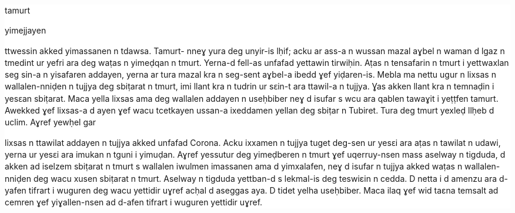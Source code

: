 tamurt 

yimejjayen 

ttwessin 
akked 
yimassanen  n  tdawsa.    Tamurt-
nneɣ yura deg unyir-is lḥif; acku 
ar ass-a n wussan mazal aɣbel n 
waman d lgaz n tmedint ur yefri 
ara deg waṭas n yimeḍqan n tmurt. 
Yerna-d  fell-as  unfafad  yettawin 
tirwiḥin. Aṭas n tensafarin n tmurt 
i yettwaxlan seg sin-a n yisafaren 
addayen,  yerna  ar  tura  mazal 
kra  n  seg-sent  aɣbel-a  ibedd  ɣef 
yiḍaren-is. Mebla ma nettu ugur n 
lixsas n wallalen-nniḍen n tujjya 
deg  sbiṭarat  n  tmurt,  imi  llant 
kra n tudrin ur sԑin-t ara ttawil-a 
n  tujjya.  Ɣas  akken  llant  kra  n 
temnaḍin i yesԑan sbiṭarat. Maca 
yella  lixsas  ama  deg  wallalen 
addayen n useḥbiber neɣ d isufar 
s wcu ara qablen tawaɣit i yeṭṭfen 
tamurt.  Awekked  ɣef  lixsas-a  d 
ayen ɣef wacu tcetkayen ussan-a 
ixeddamen  yellan  deg  sbiṭar  n 
Tubiret.  Tura  deg  tmurt  yexleḍ 
llḥeb  d  uclim. Aɣref  yewḥel  gar 

lixsas n ttawilat addayen n tujjya 
akked  unfafad  Corona.  Acku 
ixxamen n tujjya tuget deg-sen ur 
yesԑi ara aṭas n tawilat n udawi, 
yerna ur yesԑi ara imukan n tguni 
i yimuḍan.
Aɣref  yessutur  deg  yimeḍberen 
n  tmurt  ɣef  uqerruy-nsen  mass 
aselway  n  tigduda,  d  akken  ad 
iselzem sbiṭarat n tmurt s wallalen 
iwulmen 
imassanen 
ama  d 
yimxalafen, neɣ d isufar n tujjya 
akked  waṭas  n  wallalen-nniḍen 
deg wacu xusen sbiṭarat n tmurt. 
Aselway  n  tigduda  yettban-d  s 
lekmal-is  deg  teswiɛin  n  cedda. 
D  netta  i  d  amenzu  ara  d-yafen 
tifrart i wuguren deg wacu yettidir 
uɣref acḥal d aseggas aya. D tidet 
yelha  useḥbiber.  Maca  ilaq  ɣef 
wid taɛna temsalt ad cemren ɣef 
yiɣallen-nsen  ad  d-afen  tifrart  i 
wuguren yettidir uɣref.
